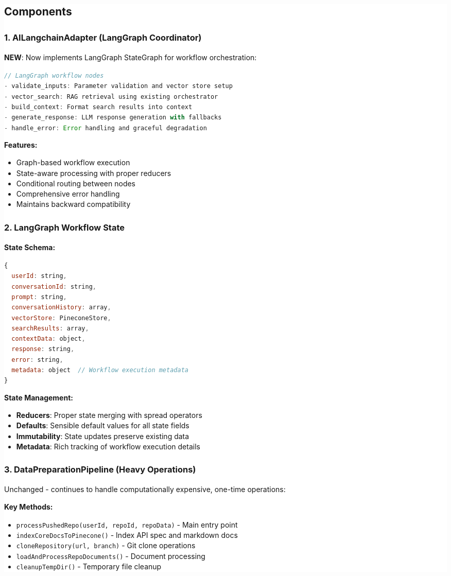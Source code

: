 ## Components

### 1. AILangchainAdapter (LangGraph Coordinator)

**NEW**: Now implements LangGraph StateGraph for workflow orchestration:

```javascript
// LangGraph workflow nodes
- validate_inputs: Parameter validation and vector store setup
- vector_search: RAG retrieval using existing orchestrator
- build_context: Format search results into context
- generate_response: LLM response generation with fallbacks  
- handle_error: Error handling and graceful degradation
```

**Features:**
- Graph-based workflow execution
- State-aware processing with proper reducers
- Conditional routing between nodes
- Comprehensive error handling
- Maintains backward compatibility

### 2. LangGraph Workflow State

**State Schema:**
```javascript
{
  userId: string,
  conversationId: string, 
  prompt: string,
  conversationHistory: array,
  vectorStore: PineconeStore,
  searchResults: array,
  contextData: object,
  response: string,
  error: string,
  metadata: object  // Workflow execution metadata
}
```

**State Management:**
- **Reducers**: Proper state merging with spread operators
- **Defaults**: Sensible default values for all state fields
- **Immutability**: State updates preserve existing data
- **Metadata**: Rich tracking of workflow execution details

### 3. DataPreparationPipeline (Heavy Operations)

Unchanged - continues to handle computationally expensive, one-time operations:

**Key Methods:**
- `processPushedRepo(userId, repoId, repoData)` - Main entry point
- `indexCoreDocsToPinecone()` - Index API spec and markdown docs
- `cloneRepository(url, branch)` - Git clone operations
- `loadAndProcessRepoDocuments()` - Document processing
- `cleanupTempDir()` - Temporary file cleanup
